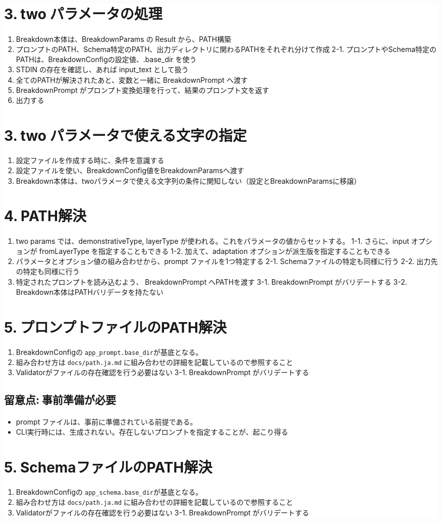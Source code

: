 
# 3. two パラメータの処理

1. Breakdown本体は、BreakdownParams の Result から、PATH構築
2. プロンプトのPATH、Schema特定のPATH、出力ディレクトリに関わるPATHをそれぞれ分けて作成
2-1.  プロンプトやSchema特定のPATHは、BreakdownConfigの設定値、.base_dir を使う
3. STDIN の存在を確認し、あれば input_text として扱う
4. 全てのPATHが解決されたあと、変数と一緒に BreakdownPrompt へ渡す
5. BreakdownPrompt がプロンプト変換処理を行って、結果のプロンプト文を返す
6. 出力する

# 3. two パラメータで使える文字の指定

1. 設定ファイルを作成する時に、条件を意識する
2. 設定ファイルを使い、BreakdownConfig値をBreakdownParamsへ渡す
3. Breakdown本体は、twoパラメータで使える文字列の条件に関知しない（設定とBreakdownParamsに移譲）

# 4. PATH解決

1. two params では、demonstrativeType, layerType が使われる。これをパラメータの値からセットする。
1-1. さらに、input オプションが fromLayerType を指定することもできる
1-2. 加えて、adaptation オプションが派生版を指定することもできる
2. パラメータとオプション値の組み合わせから、prompt ファイルを1つ特定する
2-1. Schemaファイルの特定も同様に行う
2-2. 出力先の特定も同様に行う
3. 特定されたプロンプトを読み込むよう、 BreakdownPrompt へPATHを渡す
3-1. BreakdownPrompt がバリデートする
3-2. Breakdown本体はPATHバリデータを持たない

# 5. プロンプトファイルのPATH解決

1. BreakdownConfigの `app_prompt.base_dir`が基底となる。
2. 組み合わせ方は `docs/path.ja.md` に組み合わせの詳細を記載しているので参照すること
3. Validatorがファイルの存在確認を行う必要はない
3-1. BreakdownPrompt がバリデートする

## 留意点: 事前準備が必要

- prompt ファイルは、事前に準備されている前提である。
- CLI実行時には、生成されない。存在しないプロンプトを指定することが、起こり得る

# 5. SchemaファイルのPATH解決

1. BreakdownConfigの `app_schema.base_dir`が基底となる。
2. 組み合わせ方は `docs/path.ja.md` に組み合わせの詳細を記載しているので参照すること
3. Validatorがファイルの存在確認を行う必要はない
3-1. BreakdownPrompt がバリデートする
